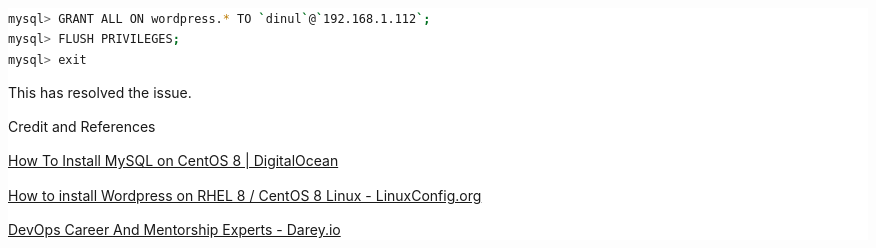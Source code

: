 ```bash
mysql> GRANT ALL ON wordpress.* TO `dinul`@`192.168.1.112`;
mysql> FLUSH PRIVILEGES;
mysql> exit
```

This has resolved the issue.

Credit and References

[How To Install MySQL on CentOS 8 | DigitalOcean](https://www.digitalocean.com/community/tutorials/how-to-install-mysql-on-centos-8)

[How to install Wordpress on RHEL 8 / CentOS 8 Linux - LinuxConfig.org](https://linuxconfig.org/install-wordpress-on-redhat-8)

[DevOps Career And Mentorship Experts - Darey.io](https://darey.io/)